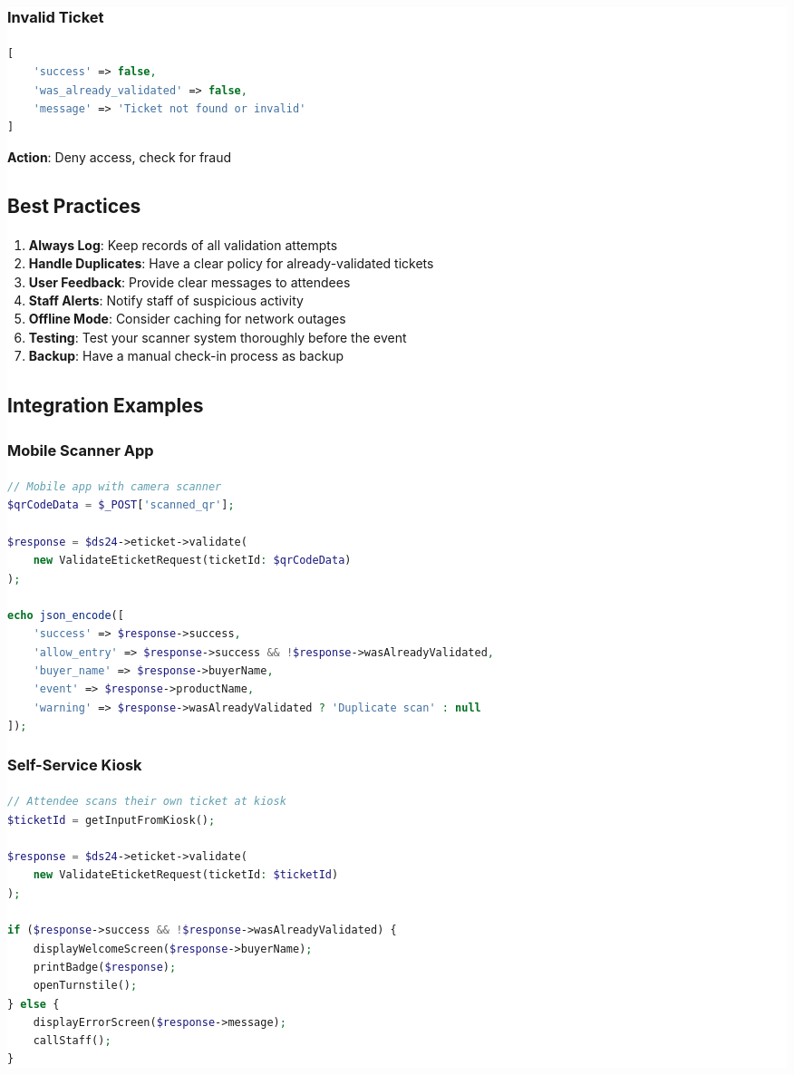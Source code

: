 ### Invalid Ticket
```php
[
    'success' => false,
    'was_already_validated' => false,
    'message' => 'Ticket not found or invalid'
]
```
**Action**: Deny access, check for fraud

## Best Practices

1. **Always Log**: Keep records of all validation attempts
2. **Handle Duplicates**: Have a clear policy for already-validated tickets
3. **User Feedback**: Provide clear messages to attendees
4. **Staff Alerts**: Notify staff of suspicious activity
5. **Offline Mode**: Consider caching for network outages
6. **Testing**: Test your scanner system thoroughly before the event
7. **Backup**: Have a manual check-in process as backup

## Integration Examples

### Mobile Scanner App
```php
// Mobile app with camera scanner
$qrCodeData = $_POST['scanned_qr'];

$response = $ds24->eticket->validate(
    new ValidateEticketRequest(ticketId: $qrCodeData)
);

echo json_encode([
    'success' => $response->success,
    'allow_entry' => $response->success && !$response->wasAlreadyValidated,
    'buyer_name' => $response->buyerName,
    'event' => $response->productName,
    'warning' => $response->wasAlreadyValidated ? 'Duplicate scan' : null
]);
```

### Self-Service Kiosk
```php
// Attendee scans their own ticket at kiosk
$ticketId = getInputFromKiosk();

$response = $ds24->eticket->validate(
    new ValidateEticketRequest(ticketId: $ticketId)
);

if ($response->success && !$response->wasAlreadyValidated) {
    displayWelcomeScreen($response->buyerName);
    printBadge($response);
    openTurnstile();
} else {
    displayErrorScreen($response->message);
    callStaff();
}
```
